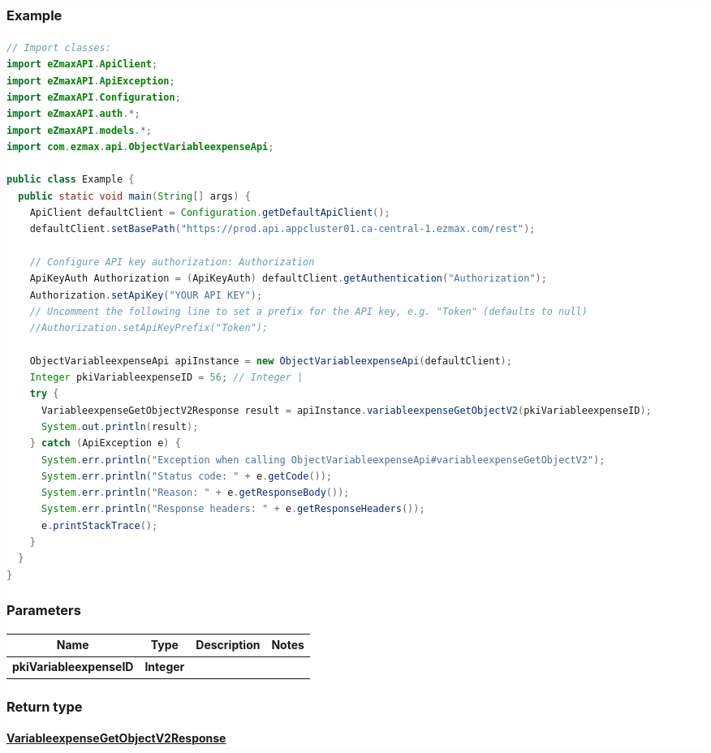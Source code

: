 

### Example
```java
// Import classes:
import eZmaxAPI.ApiClient;
import eZmaxAPI.ApiException;
import eZmaxAPI.Configuration;
import eZmaxAPI.auth.*;
import eZmaxAPI.models.*;
import com.ezmax.api.ObjectVariableexpenseApi;

public class Example {
  public static void main(String[] args) {
    ApiClient defaultClient = Configuration.getDefaultApiClient();
    defaultClient.setBasePath("https://prod.api.appcluster01.ca-central-1.ezmax.com/rest");
    
    // Configure API key authorization: Authorization
    ApiKeyAuth Authorization = (ApiKeyAuth) defaultClient.getAuthentication("Authorization");
    Authorization.setApiKey("YOUR API KEY");
    // Uncomment the following line to set a prefix for the API key, e.g. "Token" (defaults to null)
    //Authorization.setApiKeyPrefix("Token");

    ObjectVariableexpenseApi apiInstance = new ObjectVariableexpenseApi(defaultClient);
    Integer pkiVariableexpenseID = 56; // Integer | 
    try {
      VariableexpenseGetObjectV2Response result = apiInstance.variableexpenseGetObjectV2(pkiVariableexpenseID);
      System.out.println(result);
    } catch (ApiException e) {
      System.err.println("Exception when calling ObjectVariableexpenseApi#variableexpenseGetObjectV2");
      System.err.println("Status code: " + e.getCode());
      System.err.println("Reason: " + e.getResponseBody());
      System.err.println("Response headers: " + e.getResponseHeaders());
      e.printStackTrace();
    }
  }
}
```

### Parameters

| Name | Type | Description  | Notes |
|------------- | ------------- | ------------- | -------------|
| **pkiVariableexpenseID** | **Integer**|  | |

### Return type

[**VariableexpenseGetObjectV2Response**](VariableexpenseGetObjectV2Response.md)
